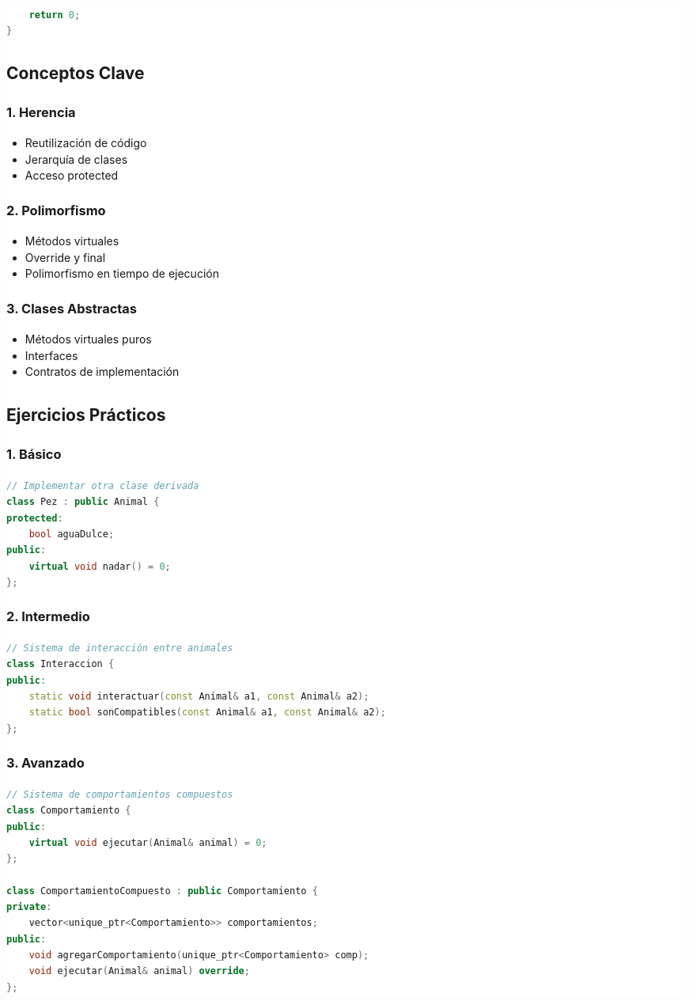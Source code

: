 ```cpp
    return 0;
}
```

## Conceptos Clave

### 1. Herencia
- Reutilización de código
- Jerarquía de clases
- Acceso protected

### 2. Polimorfismo
- Métodos virtuales
- Override y final
- Polimorfismo en tiempo de ejecución

### 3. Clases Abstractas
- Métodos virtuales puros
- Interfaces
- Contratos de implementación

## Ejercicios Prácticos

### 1. Básico
```cpp
// Implementar otra clase derivada
class Pez : public Animal {
protected:
    bool aguaDulce;
public:
    virtual void nadar() = 0;
};
```

### 2. Intermedio
```cpp
// Sistema de interacción entre animales
class Interaccion {
public:
    static void interactuar(const Animal& a1, const Animal& a2);
    static bool sonCompatibles(const Animal& a1, const Animal& a2);
};
```

### 3. Avanzado
```cpp
// Sistema de comportamientos compuestos
class Comportamiento {
public:
    virtual void ejecutar(Animal& animal) = 0;
};

class ComportamientoCompuesto : public Comportamiento {
private:
    vector<unique_ptr<Comportamiento>> comportamientos;
public:
    void agregarComportamiento(unique_ptr<Comportamiento> comp);
    void ejecutar(Animal& animal) override;
};
```
